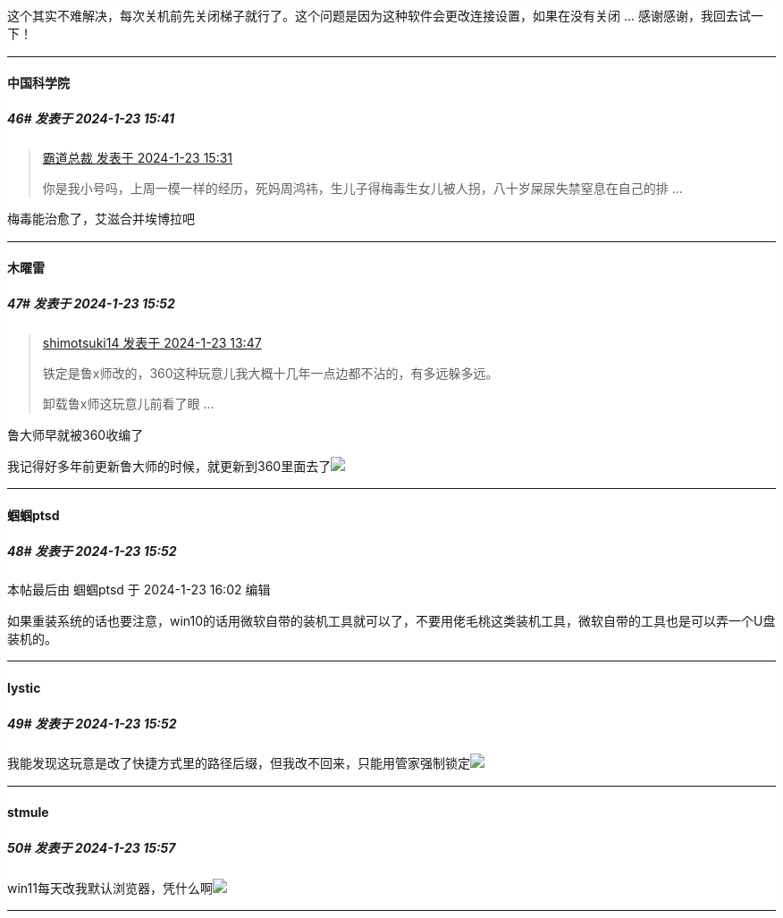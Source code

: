 这个其实不难解决，每次关机前先关闭梯子就行了。这个问题是因为这种软件会更改连接设置，如果在没有关闭 ...</blockquote>
感谢感谢，我回去试一下！

*****

####  中国科学院  
##### 46#       发表于 2024-1-23 15:41

<blockquote><a href="httphttps://bbs.saraba1st.com/2b/forum.php?mod=redirect&amp;goto=findpost&amp;pid=63746352&amp;ptid=2169192" target="_blank">霸道总裁 发表于 2024-1-23 15:31</a>

你是我小号吗，上周一模一样的经历，死妈周鸿祎，生儿子得梅毒生女儿被人拐，八十岁屎尿失禁窒息在自己的排 ...</blockquote>
梅毒能治愈了，艾滋合并埃博拉吧

*****

####  木曜雷  
##### 47#       发表于 2024-1-23 15:52

<blockquote><a href="httphttps://bbs.saraba1st.com/2b/forum.php?mod=redirect&amp;goto=findpost&amp;pid=63745031&amp;ptid=2169192" target="_blank">shimotsuki14 发表于 2024-1-23 13:47</a>

铁定是鲁x师改的，360这种玩意儿我大概十几年一点边都不沾的，有多远躲多远。

卸载鲁x师这玩意儿前看了眼 ...</blockquote>
鲁大师早就被360收编了

我记得好多年前更新鲁大师的时候，就更新到360里面去了<img src="https://static.saraba1st.com/image/smiley/face2017/003.png" referrerpolicy="no-referrer">

*****

####  蝈蝈ptsd  
##### 48#       发表于 2024-1-23 15:52

 本帖最后由 蝈蝈ptsd 于 2024-1-23 16:02 编辑 

如果重装系统的话也要注意，win10的话用微软自带的装机工具就可以了，不要用佬毛桃这类装机工具，微软自带的工具也是可以弄一个U盘装机的。

*****

####  lystic  
##### 49#       发表于 2024-1-23 15:52

我能发现这玩意是改了快捷方式里的路径后缀，但我改不回来，只能用管家强制锁定<img src="https://static.saraba1st.com/image/smiley/face2017/020.png" referrerpolicy="no-referrer">

*****

####  stmule  
##### 50#       发表于 2024-1-23 15:57

win11每天改我默认浏览器，凭什么啊<img src="https://static.saraba1st.com/image/smiley/face2017/220.png" referrerpolicy="no-referrer">

*****
